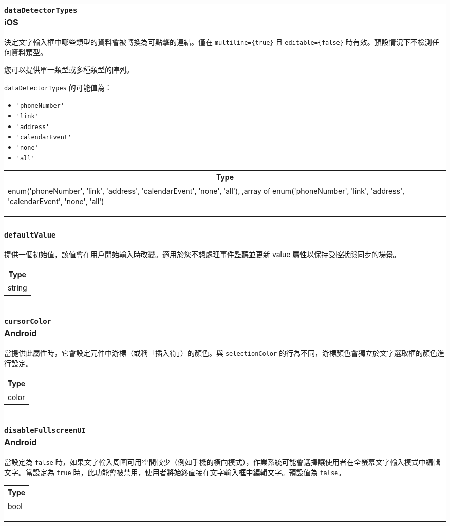 
### `dataDetectorTypes` <div class="label ios">iOS</div>

決定文字輸入框中哪些類型的資料會被轉換為可點擊的連結。僅在 `multiline={true}` 且 `editable={false}` 時有效。預設情況下不檢測任何資料類型。

您可以提供單一類型或多種類型的陣列。

`dataDetectorTypes` 的可能值為：

- `'phoneNumber'`
- `'link'`
- `'address'`
- `'calendarEvent'`
- `'none'`
- `'all'`

| Type                                                                                                                                                     |
| -------------------------------------------------------------------------------------------------------------------------------------------------------- |
| enum('phoneNumber', 'link', 'address', 'calendarEvent', 'none', 'all'), ,array of enum('phoneNumber', 'link', 'address', 'calendarEvent', 'none', 'all') |

---

### `defaultValue`

提供一個初始值，該值會在用戶開始輸入時改變。適用於您不想處理事件監聽並更新 value 屬性以保持受控狀態同步的場景。

| Type   |
| ------ |
| string |

---

### `cursorColor` <div class="label android">Android</div>

當提供此屬性時，它會設定元件中游標（或稱「插入符」）的顏色。與 `selectionColor` 的行為不同，游標顏色會獨立於文字選取框的顏色進行設定。

| Type               |
| ------------------ |
| [color](colors.md) |

---

### `disableFullscreenUI` <div class="label android">Android</div>

當設定為 `false` 時，如果文字輸入周圍可用空間較少（例如手機的橫向模式），作業系統可能會選擇讓使用者在全螢幕文字輸入模式中編輯文字。當設定為 `true` 時，此功能會被禁用，使用者將始終直接在文字輸入框中編輯文字。預設值為 `false`。

| Type |
| ---- |
| bool |

---
